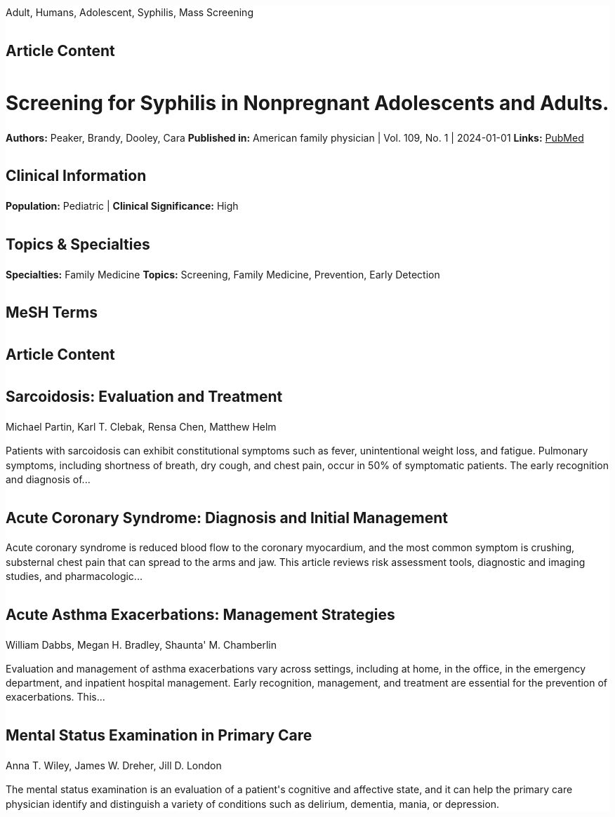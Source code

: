 Adult, Humans, Adolescent, Syphilis, Mass Screening

## Article Content

# Screening for Syphilis in Nonpregnant Adolescents and Adults.
**Authors:** Peaker, Brandy, Dooley, Cara
**Published in:** American family physician | Vol. 109, No. 1 | 2024-01-01
**Links:** [PubMed](https://pubmed.ncbi.nlm.nih.gov/38227874/)
## Clinical Information
**Population:** Pediatric | **Clinical Significance:** High
## Topics & Specialties
**Specialties:** Family Medicine
**Topics:** Screening, Family Medicine, Prevention, Early Detection
## MeSH Terms
## Article Content

## Sarcoidosis: Evaluation and Treatment

Michael Partin, Karl T. Clebak, Rensa Chen, Matthew Helm

Patients with sarcoidosis can exhibit constitutional symptoms such as fever, unintentional weight loss, and fatigue. Pulmonary symptoms, including shortness of breath, dry cough, and chest pain, occur in 50% of symptomatic patients. The early recognition and diagnosis of...

## Acute Coronary Syndrome: Diagnosis and Initial Management

Acute coronary syndrome is reduced blood flow to the coronary myocardium, and the most common symptom is crushing, substernal chest pain that can spread to the arms and jaw. This article reviews risk assessment tools, diagnostic and imaging studies, and pharmacologic...

## Acute Asthma Exacerbations: Management Strategies

William Dabbs, Megan H. Bradley, Shaunta' M. Chamberlin

Evaluation and management of asthma exacerbations vary across settings, including at home, in the office, in the emergency department, and inpatient hospital management. Early recognition, management, and treatment are essential for the prevention of exacerbations. This...

## Mental Status Examination in Primary Care

Anna T. Wiley, James W. Dreher, Jill D. London

The mental status examination is an evaluation of a patient's cognitive and affective state, and it can help the primary care physician identify and distinguish a variety of conditions such as delirium, dementia, mania, or depression.
